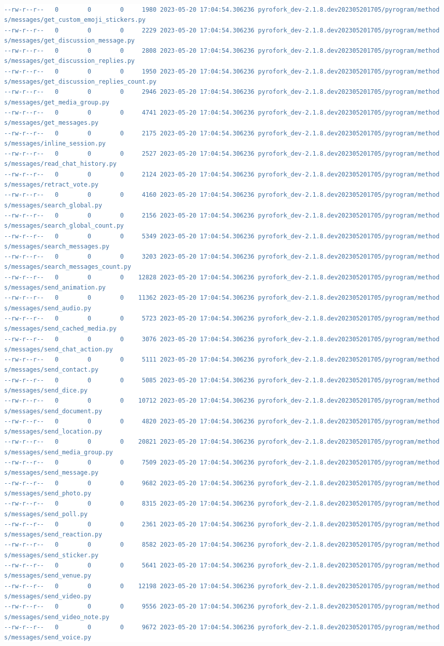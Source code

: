 ```diff
--rw-r--r--   0        0        0     1980 2023-05-20 17:04:54.306236 pyrofork_dev-2.1.8.dev202305201705/pyrogram/methods/messages/get_custom_emoji_stickers.py
--rw-r--r--   0        0        0     2229 2023-05-20 17:04:54.306236 pyrofork_dev-2.1.8.dev202305201705/pyrogram/methods/messages/get_discussion_message.py
--rw-r--r--   0        0        0     2808 2023-05-20 17:04:54.306236 pyrofork_dev-2.1.8.dev202305201705/pyrogram/methods/messages/get_discussion_replies.py
--rw-r--r--   0        0        0     1950 2023-05-20 17:04:54.306236 pyrofork_dev-2.1.8.dev202305201705/pyrogram/methods/messages/get_discussion_replies_count.py
--rw-r--r--   0        0        0     2946 2023-05-20 17:04:54.306236 pyrofork_dev-2.1.8.dev202305201705/pyrogram/methods/messages/get_media_group.py
--rw-r--r--   0        0        0     4741 2023-05-20 17:04:54.306236 pyrofork_dev-2.1.8.dev202305201705/pyrogram/methods/messages/get_messages.py
--rw-r--r--   0        0        0     2175 2023-05-20 17:04:54.306236 pyrofork_dev-2.1.8.dev202305201705/pyrogram/methods/messages/inline_session.py
--rw-r--r--   0        0        0     2527 2023-05-20 17:04:54.306236 pyrofork_dev-2.1.8.dev202305201705/pyrogram/methods/messages/read_chat_history.py
--rw-r--r--   0        0        0     2124 2023-05-20 17:04:54.306236 pyrofork_dev-2.1.8.dev202305201705/pyrogram/methods/messages/retract_vote.py
--rw-r--r--   0        0        0     4160 2023-05-20 17:04:54.306236 pyrofork_dev-2.1.8.dev202305201705/pyrogram/methods/messages/search_global.py
--rw-r--r--   0        0        0     2156 2023-05-20 17:04:54.306236 pyrofork_dev-2.1.8.dev202305201705/pyrogram/methods/messages/search_global_count.py
--rw-r--r--   0        0        0     5349 2023-05-20 17:04:54.306236 pyrofork_dev-2.1.8.dev202305201705/pyrogram/methods/messages/search_messages.py
--rw-r--r--   0        0        0     3203 2023-05-20 17:04:54.306236 pyrofork_dev-2.1.8.dev202305201705/pyrogram/methods/messages/search_messages_count.py
--rw-r--r--   0        0        0    12828 2023-05-20 17:04:54.306236 pyrofork_dev-2.1.8.dev202305201705/pyrogram/methods/messages/send_animation.py
--rw-r--r--   0        0        0    11362 2023-05-20 17:04:54.306236 pyrofork_dev-2.1.8.dev202305201705/pyrogram/methods/messages/send_audio.py
--rw-r--r--   0        0        0     5723 2023-05-20 17:04:54.306236 pyrofork_dev-2.1.8.dev202305201705/pyrogram/methods/messages/send_cached_media.py
--rw-r--r--   0        0        0     3076 2023-05-20 17:04:54.306236 pyrofork_dev-2.1.8.dev202305201705/pyrogram/methods/messages/send_chat_action.py
--rw-r--r--   0        0        0     5111 2023-05-20 17:04:54.306236 pyrofork_dev-2.1.8.dev202305201705/pyrogram/methods/messages/send_contact.py
--rw-r--r--   0        0        0     5085 2023-05-20 17:04:54.306236 pyrofork_dev-2.1.8.dev202305201705/pyrogram/methods/messages/send_dice.py
--rw-r--r--   0        0        0    10712 2023-05-20 17:04:54.306236 pyrofork_dev-2.1.8.dev202305201705/pyrogram/methods/messages/send_document.py
--rw-r--r--   0        0        0     4820 2023-05-20 17:04:54.306236 pyrofork_dev-2.1.8.dev202305201705/pyrogram/methods/messages/send_location.py
--rw-r--r--   0        0        0    20821 2023-05-20 17:04:54.306236 pyrofork_dev-2.1.8.dev202305201705/pyrogram/methods/messages/send_media_group.py
--rw-r--r--   0        0        0     7509 2023-05-20 17:04:54.306236 pyrofork_dev-2.1.8.dev202305201705/pyrogram/methods/messages/send_message.py
--rw-r--r--   0        0        0     9682 2023-05-20 17:04:54.306236 pyrofork_dev-2.1.8.dev202305201705/pyrogram/methods/messages/send_photo.py
--rw-r--r--   0        0        0     8315 2023-05-20 17:04:54.306236 pyrofork_dev-2.1.8.dev202305201705/pyrogram/methods/messages/send_poll.py
--rw-r--r--   0        0        0     2361 2023-05-20 17:04:54.306236 pyrofork_dev-2.1.8.dev202305201705/pyrogram/methods/messages/send_reaction.py
--rw-r--r--   0        0        0     8582 2023-05-20 17:04:54.306236 pyrofork_dev-2.1.8.dev202305201705/pyrogram/methods/messages/send_sticker.py
--rw-r--r--   0        0        0     5641 2023-05-20 17:04:54.306236 pyrofork_dev-2.1.8.dev202305201705/pyrogram/methods/messages/send_venue.py
--rw-r--r--   0        0        0    12198 2023-05-20 17:04:54.306236 pyrofork_dev-2.1.8.dev202305201705/pyrogram/methods/messages/send_video.py
--rw-r--r--   0        0        0     9556 2023-05-20 17:04:54.306236 pyrofork_dev-2.1.8.dev202305201705/pyrogram/methods/messages/send_video_note.py
--rw-r--r--   0        0        0     9672 2023-05-20 17:04:54.306236 pyrofork_dev-2.1.8.dev202305201705/pyrogram/methods/messages/send_voice.py
```